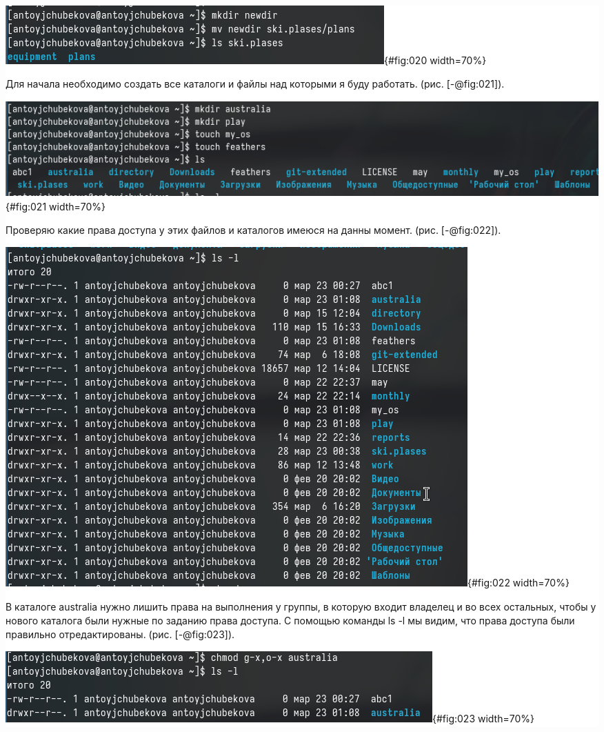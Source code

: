 ![Создание и действия над каталогом](image/20.png){#fig:020 width=70%}

Для начала необходимо создать все каталоги и файлы над которыми я буду работать. (рис. [-@fig:021]).

![Создание каталогов и файлов](image/21.png){#fig:021 width=70%}

Проверяю какие  права доступа у этих файлов и каталогов имеюся на данны момент. (рис. [-@fig:022]).

![Права доступа файлов и каталогов](image/22.png){#fig:022 width=70%}

В каталоге australia нужно лишить права на выполнения у группы, в которую входит владелец и во всех остальных, чтобы у нового каталога были нужные по заданию права доступа. С помощью команды ls -l мы видим, что права доступа были правильно отредактированы. (рис. [-@fig:023]).

![Редактирование прав доступа](image/23.png){#fig:023 width=70%}
